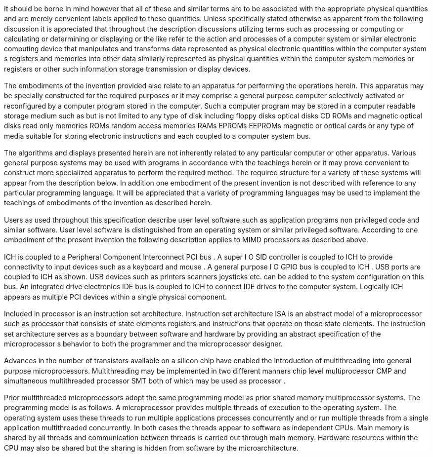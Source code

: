 It should be borne in mind however that all of these and similar terms are to be associated with the appropriate physical quantities and are merely convenient labels applied to these quantities. Unless specifically stated otherwise as apparent from the following discussion it is appreciated that throughout the description discussions utilizing terms such as processing or computing or calculating or determining or displaying or the like refer to the action and processes of a computer system or similar electronic computing device that manipulates and transforms data represented as physical electronic quantities within the computer system s registers and memories into other data similarly represented as physical quantities within the computer system memories or registers or other such information storage transmission or display devices.

The embodiments of the invention provided also relate to an apparatus for performing the operations herein. This apparatus may be specially constructed for the required purposes or it may comprise a general purpose computer selectively activated or reconfigured by a computer program stored in the computer. Such a computer program may be stored in a computer readable storage medium such as but is not limited to any type of disk including floppy disks optical disks CD ROMs and magnetic optical disks read only memories ROMs random access memories RAMs EPROMs EEPROMs magnetic or optical cards or any type of media suitable for storing electronic instructions and each coupled to a computer system bus.

The algorithms and displays presented herein are not inherently related to any particular computer or other apparatus. Various general purpose systems may be used with programs in accordance with the teachings herein or it may prove convenient to construct more specialized apparatus to perform the required method. The required structure for a variety of these systems will appear from the description below. In addition one embodiment of the present invention is not described with reference to any particular programming language. It will be appreciated that a variety of programming languages may be used to implement the teachings of embodiments of the invention as described herein.

 Users as used throughout this specification describe user level software such as application programs non privileged code and similar software. User level software is distinguished from an operating system or similar privileged software. According to one embodiment of the present invention the following description applies to MIMD processors as described above.

ICH is coupled to a Peripheral Component Interconnect PCI bus . A super I O SID controller is coupled to ICH to provide connectivity to input devices such as a keyboard and mouse . A general purpose I O GPIO bus is coupled to ICH . USB ports are coupled to ICH as shown. USB devices such as printers scanners joysticks etc. can be added to the system configuration on this bus. An integrated drive electronics IDE bus is coupled to ICH to connect IDE drives to the computer system. Logically ICH appears as multiple PCI devices within a single physical component.

Included in processor is an instruction set architecture. Instruction set architecture ISA is an abstract model of a microprocessor such as processor that consists of state elements registers and instructions that operate on those state elements. The instruction set architecture serves as a boundary between software and hardware by providing an abstract specification of the microprocessor s behavior to both the programmer and the microprocessor designer.

Advances in the number of transistors available on a silicon chip have enabled the introduction of multithreading into general purpose microprocessors. Multithreading may be implemented in two different manners chip level multiprocessor CMP and simultaneous multithreaded processor SMT both of which may be used as processor .

Prior multithreaded microprocessors adopt the same programming model as prior shared memory multiprocessor systems. The programming model is as follows. A microprocessor provides multiple threads of execution to the operating system. The operating system uses these threads to run multiple applications processes concurrently and or run multiple threads from a single application multithreaded concurrently. In both cases the threads appear to software as independent CPUs. Main memory is shared by all threads and communication between threads is carried out through main memory. Hardware resources within the CPU may also be shared but the sharing is hidden from software by the microarchitecture.
